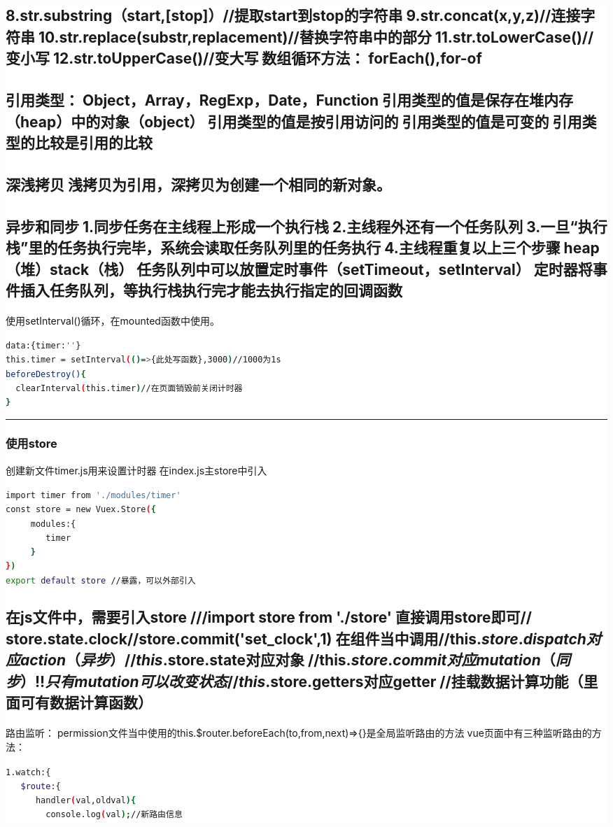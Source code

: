 8.str.substring（start,[stop]）//提取start到stop的字符串
9.str.concat(x,y,z)//连接字符串
10.str.replace(substr,replacement)//替换字符串中的部分
11.str.toLowerCase()//变小写
12.str.toUpperCase()//变大写
数组循环方法：
forEach(),for-of
---
引用类型：
Object，Array，RegExp，Date，Function
引用类型的值是保存在堆内存（heap）中的对象（object）
引用类型的值是按引用访问的
引用类型的值是可变的
引用类型的比较是引用的比较
---
深浅拷贝
浅拷贝为引用，深拷贝为创建一个相同的新对象。
---
异步和同步
1.同步任务在主线程上形成一个执行栈
2.主线程外还有一个任务队列
3.一旦“执行栈”里的任务执行完毕，系统会读取任务队列里的任务执行
4.主线程重复以上三个步骤
heap（堆）stack（栈）
任务队列中可以放置定时事件（setTimeout，setInterval）
定时器将事件插入任务队列，等执行栈执行完才能去执行指定的回调函数
---
使用setInterval()循环，在mounted函数中使用。
```bash
data:{timer:''}
this.timer = setInterval(()=>{此处写函数},3000)//1000为1s
beforeDestroy(){
  clearInterval(this.timer)//在页面销毁前关闭计时器
}
```
---
### 使用store
创建新文件timer.js用来设置计时器
在index.js主store中引入
```bash
import timer from './modules/timer'
const store = new Vuex.Store({
     modules:{
        timer
     }
})
export default store //暴露，可以外部引入
```
在js文件中，需要引入store ///import store from './store'
直接调用store即可// store.state.clock//store.commit('set_clock',1)
在组件当中调用//this.$store.dispatch对应action（异步）
//this.$store.state对应对象
//this.$store.commit对应mutation（同步）!!只有mutation可以改变状态
//this.$store.getters对应getter //挂载数据计算功能（里面可有数据计算函数）
---
路由监听：
permission文件当中使用的this.$router.beforeEach(to,from,next)=>{}是全局监听路由的方法
vue页面中有三种监听路由的方法：
```bash
1.watch:{
   $route:{
      handler(val,oldval){
        console.log(val);//新路由信息
```